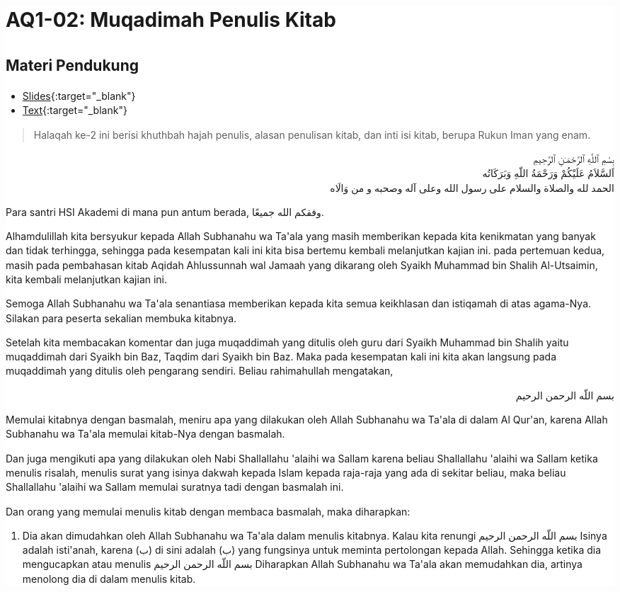 ﻿# AQ1-02: Muqadimah Penulis Kitab

<video controls>
  <source src="https://akademi.ap-south-1.linodeobjects.com/prodi1/semester1/AQ1/u82sm1-AQ1-02-01.mp4" type="video/mp4">
</video>

<audio controls style="width: 100%; display: inline-block;">
  <source src="https://stx.abdullahroy.com/academy/AQ1/AQ1-02/3jxj-AQ1-02-03.mp3" type="audio/mpeg">
</audio>

## Materi Pendukung

- [Slides](https://stx.abdullahroy.com/academy/AQ1/AQ1-02/ZSL5-AQ1-02-04.pdf){:target="_blank"}
- [Text](https://stx.abdullahroy.com/academy/AQ1/AQ1-02/3K5g-AQ1-02-02.txt){:target="_blank"}

> Halaqah ke-2 ini berisi khuthbah hajah penulis, alasan penulisan kitab, dan inti isi kitab, berupa Rukun Iman yang enam.

<div style="text-align: right">بِسْمِ ٱللَّهِ ٱلرَّحْمَـٰنِ ٱلرَّحِيمِ</div>

<div style="text-align: right">اَلسَّلاَمُ عَلَيْكُمْ وَرَحْمَةُ اللّهِ وَبَرَكَاتُه</div>

<div style="text-align: right">الحمد لله والصلاة والسلام على  رسول الله وعلى آله وصحبه و من وَالَاه</div>

Para santri HSI Akademi di mana pun antum berada, وفقكم الله جميعًا.

Alhamdulillah kita bersyukur kepada Allah Subhanahu wa Ta'ala yang masih memberikan kepada kita kenikmatan yang banyak dan tidak terhingga, sehingga pada kesempatan kali ini kita bisa bertemu kembali melanjutkan kajian ini. pada pertemuan kedua, masih pada pembahasan kitab Aqidah Ahlussunnah wal Jamaah yang dikarang oleh Syaikh Muhammad bin Shalih Al-Utsaimin, kita kembali melanjutkan kajian ini.

Semoga Allah Subhanahu wa Ta'ala senantiasa memberikan kepada kita semua keikhlasan dan istiqamah di atas agama-Nya. Silakan para peserta sekalian membuka kitabnya.

Setelah kita membacakan komentar dan juga muqaddimah yang ditulis oleh guru dari Syaikh Muhammad bin Shalih yaitu muqaddimah dari Syaikh bin Baz, Taqdim dari Syaikh bin Baz. Maka pada kesempatan kali ini kita akan langsung pada muqaddimah yang ditulis oleh pengarang sendiri.
Beliau rahimahullah mengatakan,

<div style="text-align: right">
بسم اللّه الرحمن الرحيم
</div>

Memulai kitabnya dengan basmalah, meniru apa yang dilakukan oleh Allah Subhanahu wa Ta'ala di dalam Al Qur'an, karena Allah Subhanahu wa Ta'ala memulai kitab-Nya dengan basmalah.

Dan juga mengikuti apa yang dilakukan oleh Nabi Shallallahu 'alaihi wa Sallam karena beliau Shallallahu 'alaihi wa Sallam ketika menulis risalah, menulis surat yang isinya dakwah kepada Islam kepada raja-raja yang ada di sekitar beliau, maka beliau Shallallahu 'alaihi wa Sallam memulai suratnya tadi dengan basmalah ini.

Dan orang yang memulai menulis kitab dengan membaca basmalah, maka diharapkan:

1. Dia akan dimudahkan oleh Allah Subhanahu wa Ta'ala dalam menulis kitabnya.
Kalau kita renungi
بسم اللّه الرحمن الرحيم
Isinya adalah isti'anah, karena (ب) di sini adalah (ب) yang fungsinya untuk meminta pertolongan kepada Allah. Sehingga ketika dia mengucapkan atau menulis
بسم اللّه الرحمن الرحيم
Diharapkan Allah Subhanahu wa Ta'ala akan memudahkan dia, artinya menolong dia di dalam menulis kitab.
